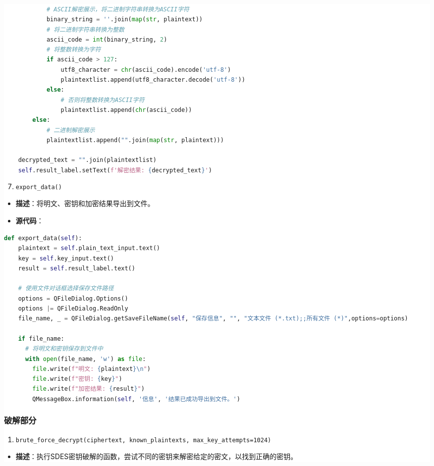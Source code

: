 ```python
            # ASCII解密展示，将二进制字符串转换为ASCII字符
            binary_string = ''.join(map(str, plaintext))
            # 将二进制字符串转换为整数
            ascii_code = int(binary_string, 2)
            # 将整数转换为字符
            if ascii_code > 127:
                utf8_character = chr(ascii_code).encode('utf-8')
                plaintextlist.append(utf8_character.decode('utf-8'))
            else:
                # 否则将整数转换为ASCII字符
                plaintextlist.append(chr(ascii_code))
        else:
            # 二进制解密展示
            plaintextlist.append("".join(map(str, plaintext)))

    decrypted_text = "".join(plaintextlist)
    self.result_label.setText(f'解密结果: {decrypted_text}')

```

7. `export_data()`

- **描述**：将明文、密钥和加密结果导出到文件。

- **源代码**：

```python
def export_data(self):
    plaintext = self.plain_text_input.text()
    key = self.key_input.text()
    result = self.result_label.text()

    # 使用文件对话框选择保存文件路径
    options = QFileDialog.Options()
    options |= QFileDialog.ReadOnly
    file_name, _ = QFileDialog.getSaveFileName(self, "保存信息", "", "文本文件 (*.txt);;所有文件 (*)",options=options)

    if file_name:
      # 将明文和密钥保存到文件中
      with open(file_name, 'w') as file:
        file.write(f"明文: {plaintext}\n")
        file.write(f"密钥: {key}")
        file.write(f"加密结果: {result}")
        QMessageBox.information(self, '信息', '结果已成功导出到文件。')

```

### 破解部分

1. `brute_force_decrypt(ciphertext, known_plaintexts, max_key_attempts=1024)`

- **描述**：执行SDES密钥破解的函数，尝试不同的密钥来解密给定的密文，以找到正确的密钥。
